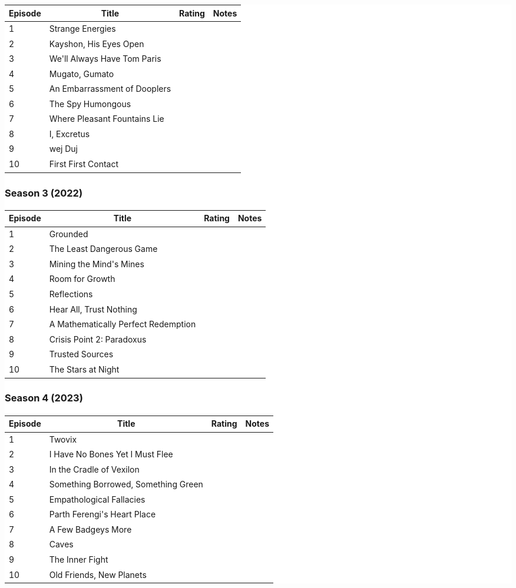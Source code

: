 | Episode | Title | Rating | Notes |
|--|--|--|--|
| 1 | Strange Energies ||
| 2 | Kayshon, His Eyes Open ||
| 3 | We'll Always Have Tom Paris ||
| 4 | Mugato, Gumato ||
| 5 | An Embarrassment of Dooplers ||
| 6 | The Spy Humongous ||
| 7 | Where Pleasant Fountains Lie ||
| 8 | I, Excretus ||
| 9 | wej Duj ||
| 10 | First First Contact ||

### Season 3 (2022) 

| Episode | Title | Rating | Notes |
|--|--|--|--|
| 1 | Grounded ||
| 2 | The Least Dangerous Game ||
| 3 | Mining the Mind's Mines ||
| 4 | Room for Growth ||
| 5 | Reflections ||
| 6 | Hear All, Trust Nothing ||
| 7 | A Mathematically Perfect Redemption ||
| 8 | Crisis Point 2: Paradoxus ||
| 9 | Trusted Sources ||
| 10 | The Stars at Night ||

### Season 4 (2023) 

| Episode | Title | Rating | Notes |
|--|--|--|--|
| 1 | Twovix ||
| 2 | I Have No Bones Yet I Must Flee ||
| 3 | In the Cradle of Vexilon ||
| 4 | Something Borrowed, Something Green ||
| 5 | Empathological Fallacies ||
| 6 | Parth Ferengi's Heart Place ||
| 7 | A Few Badgeys More ||
| 8 | Caves ||
| 9 | The Inner Fight ||
| 10 | Old Friends, New Planets ||
